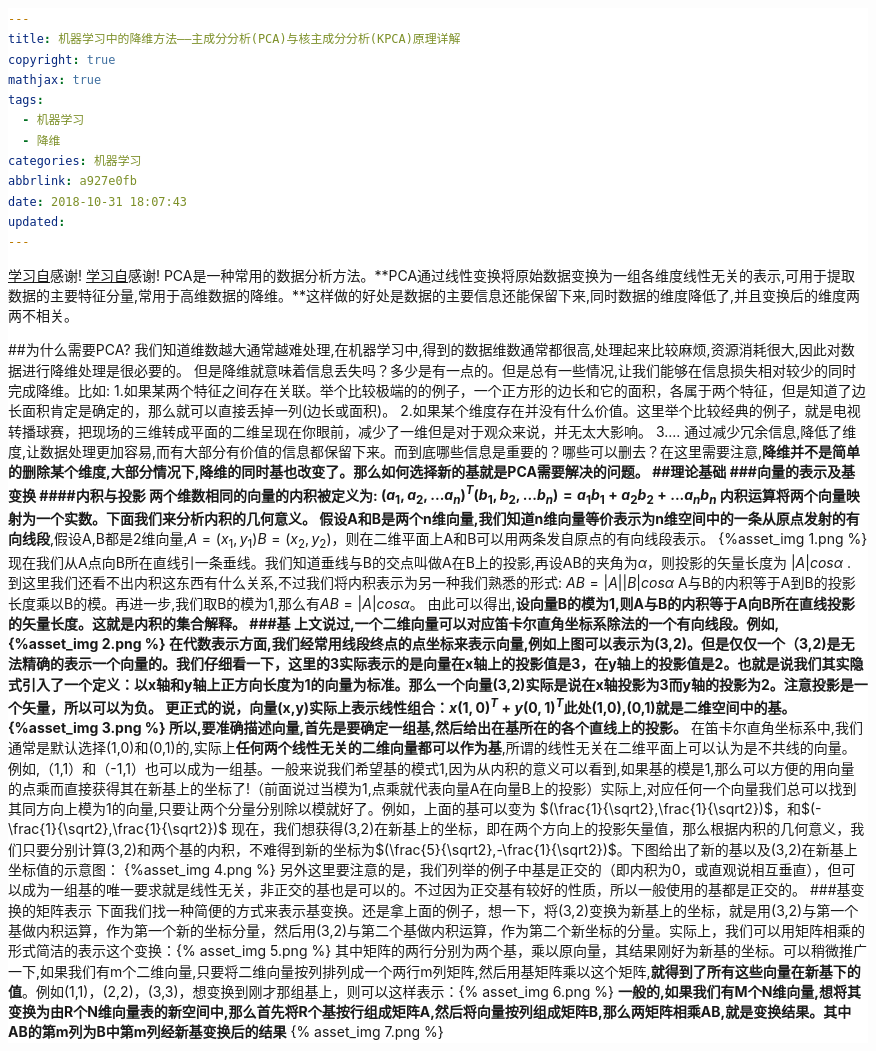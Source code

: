 ```yaml
---
title: 机器学习中的降维方法——主成分分析(PCA)与核主成分分析(KPCA)原理详解
copyright: true
mathjax: true
tags:
  - 机器学习
  - 降维
categories: 机器学习
abbrlink: a927e0fb
date: 2018-10-31 18:07:43
updated:
---
```

[学习自](https://www.cnblogs.com/pinard/p/6239403.html)感谢!
[学习自](http://blog.codinglabs.org/articles/pca-tutorial.html)感谢!
PCA是一种常用的数据分析方法。**PCA通过线性变换将原始数据变换为一组各维度线性无关的表示,可用于提取数据的主要特征分量,常用于高维数据的降维。**这样做的好处是数据的主要信息还能保留下来,同时数据的维度降低了,并且变换后的维度两两不相关。

##为什么需要PCA?
我们知道维数越大通常越难处理,在机器学习中,得到的数据维数通常都很高,处理起来比较麻烦,资源消耗很大,因此对数据进行降维处理是很必要的。
但是降维就意味着信息丢失吗？多少是有一点的。但是总有一些情况,让我们能够在信息损失相对较少的同时完成降维。比如:
1.如果某两个特征之间存在关联。举个比较极端的的例子，一个正方形的边长和它的面积，各属于两个特征，但是知道了边长面积肯定是确定的，那么就可以直接丢掉一列(边长或面积)。
2.如果某个维度存在并没有什么价值。这里举个比较经典的例子，就是电视转播球赛，把现场的三维转成平面的二维呈现在你眼前，减少了一维但是对于观众来说，并无太大影响。
3....
通过减少冗余信息,降低了维度,让数据处理更加容易,而有大部分有价值的信息都保留下来。而到底哪些信息是重要的？哪些可以删去？在这里需要注意,**降维并不是简单的删除某个维度,大部分情况下,降维的同时基也改变了。**那么如何选择新的基就是PCA需要解决的问题。
##理论基础
###向量的表示及基变换
####内积与投影
两个维数相同的向量的内积被定义为: 
$(a_1,a_2,...a_n)^T (b_1,b_2,...b_n) = a_1b_1+ a_2b_2 + ...a_nb_n$ 
内积运算将两个向量映射为一个实数。下面我们来分析内积的几何意义。
假设A和B是两个n维向量,我们知道n维向量等价表示为**n维空间中的一条从原点发射的有向线段**,假设A,B都是2维向量,$A = (x_1,y_1) B = (x_2,y_2)$，则在二维平面上A和B可以用两条发自原点的有向线段表示。
{%asset_img 1.png %}
现在我们从A点向B所在直线引一条垂线。我们知道垂线与B的交点叫做A在B上的投影,再设AB的夹角为$\alpha$，则投影的矢量长度为 $|A|cos \alpha$ .
到这里我们还看不出内积这东西有什么关系,不过我们将内积表示为另一种我们熟悉的形式: 
$AB = |A||B| cos \alpha$
A与B的内积等于A到B的投影长度乘以B的模。再进一步,我们取B的模为1,那么有$AB = |A|cos \alpha$。
由此可以得出,**设向量B的模为1,则A与B的内积等于A向B所在直线投影的矢量长度。**这就是内积的集合解释。
###基
上文说过,一个二维向量可以对应笛卡尔直角坐标系除法的一个有向线段。例如,{%asset_img 2.png %}
在代数表示方面,我们经常用线段终点的点坐标来表示向量,例如上图可以表示为(3,2)。但是仅仅一个（3,2)是无法精确的表示一个向量的。我们仔细看一下，这里的3实际表示的是向量在x轴上的投影值是3，在y轴上的投影值是2。也就是说我们其实隐式引入了一个定义：以x轴和y轴上正方向长度为1的向量为标准。那么一个向量(3,2)实际是说在x轴投影为3而y轴的投影为2。注意投影是一个矢量，所以可以为负。
更正式的说，向量(x,y)实际上表示线性组合：$x(1,0)^T + y(0,1)^T$此处(1,0),(0,1)就是二维空间中的基。{%asset_img 3.png %}
所以,要准确描述向量,首先**是要确定一组基,然后给出在基所在的各个直线上的投影。**
在笛卡尔直角坐标系中,我们通常是默认选择(1,0)和(0,1)的,实际上**任何两个线性无关的二维向量都可以作为基**,所谓的线性无关在二维平面上可以认为是不共线的向量。
例如,（1,1）和（-1,1）也可以成为一组基。一般来说我们希望基的模式1,因为从内积的意义可以看到,如果基的模是1,那么可以方便的用向量的点乘而直接获得其在新基上的坐标了!（前面说过当模为1,点乘就代表向量A在向量B上的投影）实际上,对应任何一个向量我们总可以找到其同方向上模为1的向量,只要让两个分量分别除以模就好了。例如，上面的基可以变为
$(\frac{1}{\sqrt2},\frac{1}{\sqrt2})$，和$(-\frac{1}{\sqrt2},\frac{1}{\sqrt2})$
现在，我们想获得(3,2)在新基上的坐标，即在两个方向上的投影矢量值，那么根据内积的几何意义，我们只要分别计算(3,2)和两个基的内积，不难得到新的坐标为$(\frac{5}{\sqrt2},-\frac{1}{\sqrt2})$。下图给出了新的基以及(3,2)在新基上坐标值的示意图：
{%asset_img 4.png %}
另外这里要注意的是，我们列举的例子中基是正交的（即内积为0，或直观说相互垂直），但可以成为一组基的唯一要求就是线性无关，非正交的基也是可以的。不过因为正交基有较好的性质，所以一般使用的基都是正交的。
###基变换的矩阵表示
下面我们找一种简便的方式来表示基变换。还是拿上面的例子，想一下，将(3,2)变换为新基上的坐标，就是用(3,2)与第一个基做内积运算，作为第一个新的坐标分量，然后用(3,2)与第二个基做内积运算，作为第二个新坐标的分量。实际上，我们可以用矩阵相乘的形式简洁的表示这个变换：{% asset_img 5.png %}
其中矩阵的两行分别为两个基，乘以原向量，其结果刚好为新基的坐标。可以稍微推广一下,如果我们有m个二维向量,只要将二维向量按列排列成一个两行m列矩阵,然后用基矩阵乘以这个矩阵,**就得到了所有这些向量在新基下的值**。例如(1,1)，(2,2)，(3,3)，想变换到刚才那组基上，则可以这样表示：{% asset_img 6.png %}
**一般的,如果我们有M个N维向量,想将其变换为由R个N维向量表的新空间中,那么首先将R个基按行组成矩阵A,然后将向量按列组成矩阵B,那么两矩阵相乘AB,就是变换结果。其中AB的第m列为B中第m列经新基变换后的结果**
{% asset_img 7.png %}
